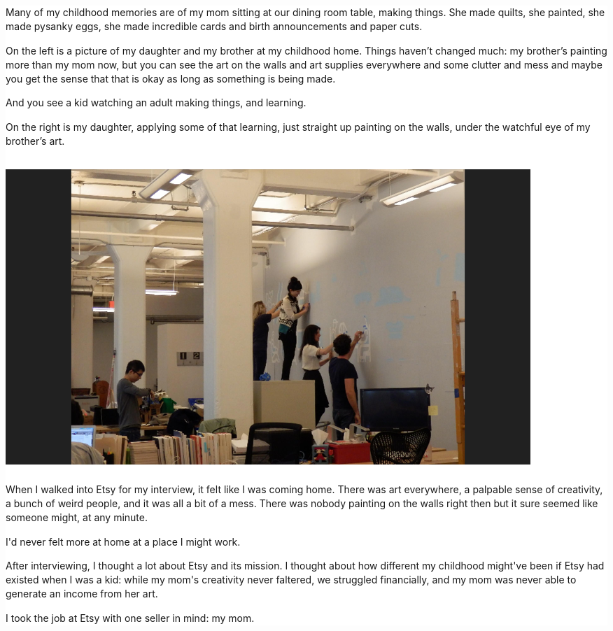 Many of my childhood memories are of my mom sitting at our dining room table, making things. She made quilts, she painted, she made pysanky eggs, she made incredible cards and birth announcements and paper cuts.

On the left is a picture of my daughter and my brother at my childhood home. Things haven’t changed much: my brother’s painting more than my mom now, but you can see the art on the walls and art supplies everywhere and some clutter and mess and maybe you get the sense that that is okay as long as something is being made.

And you see a kid watching an adult making things, and learning.

On the right is my daughter, applying some of that learning, just straight up painting on the walls, under the watchful eye of my brother’s art.

![Painting on Walls](/images/mistakes/wall-paint.png)
---
When I walked into Etsy for my interview, it felt like I was coming home. There was art everywhere, a palpable sense of creativity, a bunch of weird people, and it was all a bit of a mess. There was nobody painting on the walls right then but it sure seemed like someone might, at any minute.

I'd never felt more at home at a place I might work.

After interviewing, I thought a lot about Etsy and its mission. I thought about how different my childhood might've been if Etsy had existed when I was a kid: while my mom's creativity never faltered, we struggled financially, and my mom was never able to generate an income from her art.

I took the job at Etsy with one seller in mind: my mom.
